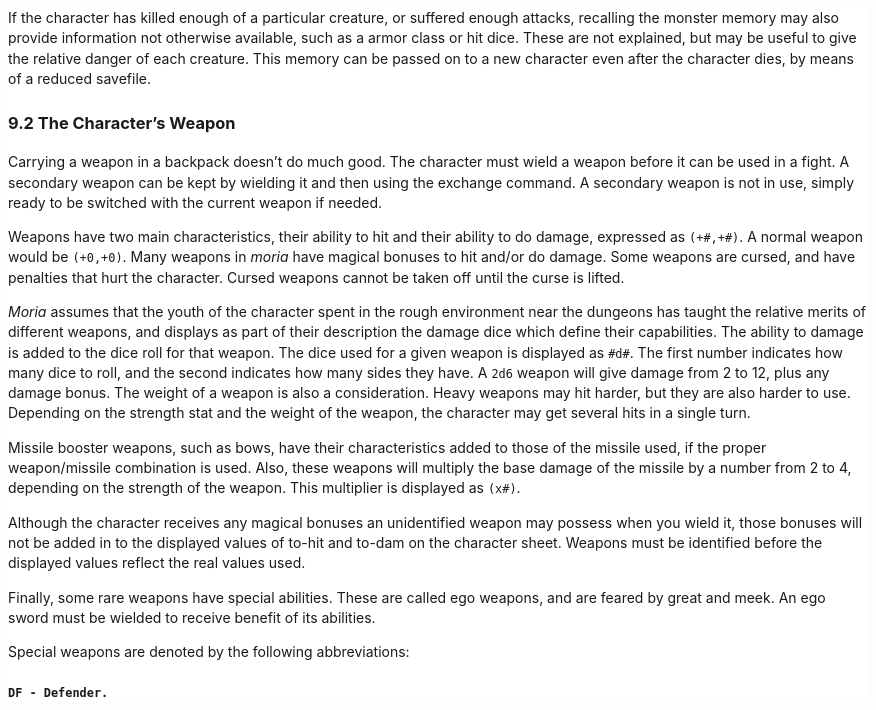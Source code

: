If the character has killed enough of a particular creature, or suffered
enough attacks, recalling the monster memory may also provide
information not otherwise available, such as a armor class or hit dice.
These are not explained, but may be useful to give the relative danger
of each creature. This memory can be passed on to a new character even
after the character dies, by means of a reduced savefile.


### 9.2 The Character’s Weapon

Carrying a weapon in a backpack doesn’t do much good. The character must
wield a weapon before it can be used in a fight. A secondary weapon can
be kept by wielding it and then using the exchange command. A secondary
weapon is not in use, simply ready to be switched with the current
weapon if needed.

Weapons have two main characteristics, their ability to hit and their
ability to do damage, expressed as `(+#,+#)`. A normal weapon would be
`(+0,+0)`. Many weapons in *moria* have magical bonuses to hit and/or do
damage. Some weapons are cursed, and have penalties that hurt the
character. Cursed weapons cannot be taken off until the curse is lifted.

*Moria* assumes that the youth of the character spent in the rough
environment near the dungeons has taught the relative merits of
different weapons, and displays as part of their description the damage
dice which define their capabilities. The ability to damage is added to
the dice roll for that weapon. The dice used for a given weapon is
displayed as `#d#`. The first number indicates how many dice to roll,
and the second indicates how many sides they have. A `2d6` weapon will
give damage from 2 to 12, plus any damage bonus. The weight of a weapon
is also a consideration. Heavy weapons may hit harder, but they are also
harder to use. Depending on the strength stat and the weight of the
weapon, the character may get several hits in a single turn.

Missile booster weapons, such as bows, have their characteristics added
to those of the missile used, if the proper weapon/missile combination
is used. Also, these weapons will multiply the base damage of the
missile by a number from 2 to 4, depending on the strength of the
weapon. This multiplier is displayed as `(x#)`.

Although the character receives any magical bonuses an unidentified
weapon may possess when you wield it, those bonuses will not be added in
to the displayed values of to-hit and to-dam on the character sheet.
Weapons must be identified before the displayed values reflect the real
values used.

Finally, some rare weapons have special abilities. These are called ego
weapons, and are feared by great and meek. An ego sword must be wielded
to receive benefit of its abilities.

Special weapons are denoted by the following abbreviations:


#### `DF - Defender.`
